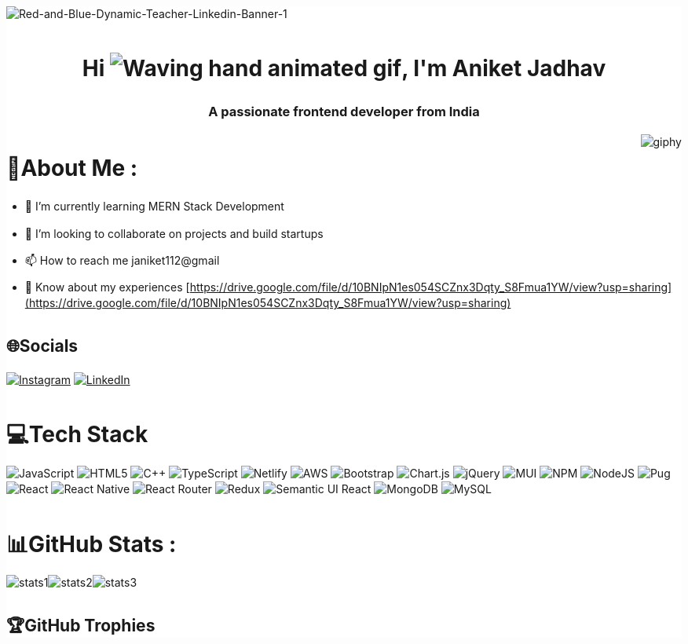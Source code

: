 
  <img src="https://i.ibb.co/RY1N8jW/Red-and-Blue-Dynamic-Teacher-Linkedin-Banner-1.png" alt="Red-and-Blue-Dynamic-Teacher-Linkedin-Banner-1" border="0" width="100%" />


<h1  align="center">Hi 
  <img src="https://raw.githubusercontent.com/nixin72/nixin72/master/wave.gif" 
         alt="Waving hand animated gif"
         height="45"
         width="45" />, I'm Aniket Jadhav</h1>
<h3 align="center">A passionate frontend developer from India</h3>

<img src="https://c.tenor.com/gSfixE9nP7EAAAAC/cat-type.gif" alt="giphy" border="0" align="right">

# 💫About Me :

- 🌱 I’m currently learning MERN Stack Development

- 👯 I’m looking to collaborate on projects and build startups

- 📫 How to reach me janiket112@gmail

- 📄 Know about my experiences [https://drive.google.com/file/d/10BNIpN1es054SCZnx3Dqty_S8Fmua1YW/view?usp=sharing](https://drive.google.com/file/d/10BNIpN1es054SCZnx3Dqty_S8Fmua1YW/view?usp=sharing)

## 🌐Socials

[![Instagram](https://img.shields.io/badge/Instagram-%23E4405F.svg?logo=Instagram&logoColor=white)](https://instagram.com/https://instagram.com/http.aniyy) [![LinkedIn](https://img.shields.io/badge/LinkedIn-%230077B5.svg?logo=linkedin&logoColor=white)](https://linkedin.com/in/https://linkedin.com/in/aniket-jadhav-847151157)

# 💻Tech Stack

![JavaScript](https://img.shields.io/badge/javascript-%23323330.svg?style=for-the-badge&logo=javascript&logoColor=%23F7DF1E) ![HTML5](https://img.shields.io/badge/html5-%23E34F26.svg?style=for-the-badge&logo=html5&logoColor=white) ![C++](https://img.shields.io/badge/c++-%2300599C.svg?style=for-the-badge&logo=c%2B%2B&logoColor=white) ![TypeScript](https://img.shields.io/badge/typescript-%23007ACC.svg?style=for-the-badge&logo=typescript&logoColor=white) ![Netlify](https://img.shields.io/badge/netlify-%23000000.svg?style=for-the-badge&logo=netlify&logoColor=#00C7B7) ![AWS](https://img.shields.io/badge/AWS-%23FF9900.svg?style=for-the-badge&logo=amazon-aws&logoColor=white) ![Bootstrap](https://img.shields.io/badge/bootstrap-%23563D7C.svg?style=for-the-badge&logo=bootstrap&logoColor=white) ![Chart.js](https://img.shields.io/badge/chart.js-F5788D.svg?style=for-the-badge&logo=chart.js&logoColor=white) ![jQuery](https://img.shields.io/badge/jquery-%230769AD.svg?style=for-the-badge&logo=jquery&logoColor=white) ![MUI](https://img.shields.io/badge/MUI-%230081CB.svg?style=for-the-badge&logo=material-ui&logoColor=white) ![NPM](https://img.shields.io/badge/NPM-%23000000.svg?style=for-the-badge&logo=npm&logoColor=white) ![NodeJS](https://img.shields.io/badge/node.js-6DA55F?style=for-the-badge&logo=node.js&logoColor=white) ![Pug](https://img.shields.io/badge/Pug-FFF?style=for-the-badge&logo=pug&logoColor=A86454) ![React](https://img.shields.io/badge/react-%2320232a.svg?style=for-the-badge&logo=react&logoColor=%2361DAFB) ![React Native](https://img.shields.io/badge/react_native-%2320232a.svg?style=for-the-badge&logo=react&logoColor=%2361DAFB) ![React Router](https://img.shields.io/badge/React_Router-CA4245?style=for-the-badge&logo=react-router&logoColor=white) ![Redux](https://img.shields.io/badge/redux-%23593d88.svg?style=for-the-badge&logo=redux&logoColor=white) ![Semantic UI React](https://img.shields.io/badge/Semantic%20UI%20React-%2335BDB2.svg?style=for-the-badge&logo=SemanticUIReact&logoColor=white) ![MongoDB](https://img.shields.io/badge/MongoDB-%234ea94b.svg?style=for-the-badge&logo=mongodb&logoColor=white) ![MySQL](https://img.shields.io/badge/mysql-%2300f.svg?style=for-the-badge&logo=mysql&logoColor=white)

# 📊GitHub Stats :



<div align="center">
   <div style="display: flex; align-items: flex-start;">
   <img src="https://github-readme-stats.vercel.app/api?username=aniyy117&theme=radical&hide_border=false&include_all_commits=false&count_private=false" alt="stats1">
   <img src="https://github-readme-streak-stats.herokuapp.com/?user=aniyy117&theme=radical&hide_border=false" alt="stats2">
   <br>
  <img src="https://github-readme-stats.vercel.app/api/top-langs/?username=aniyy117&theme=radical&hide_border=false&include_all_commits=false&count_private=false&layout=compact" alt="stats3">
  </div>
</div>

## 🏆GitHub Trophies
